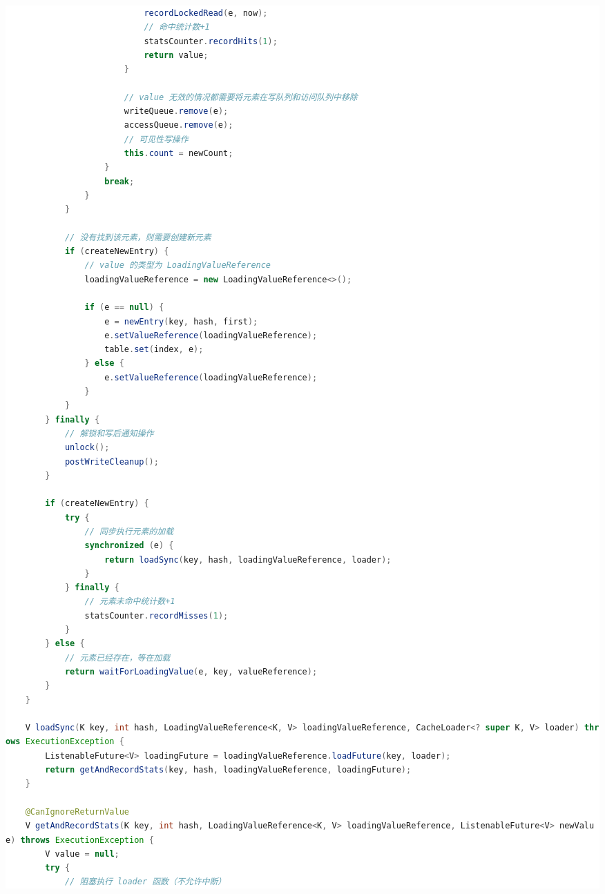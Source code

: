```java
                            recordLockedRead(e, now);
                            // 命中统计数+1
                            statsCounter.recordHits(1);
                            return value;
                        }

                        // value 无效的情况都需要将元素在写队列和访问队列中移除
                        writeQueue.remove(e);
                        accessQueue.remove(e);
                        // 可见性写操作
                        this.count = newCount;
                    }
                    break;
                }
            }

            // 没有找到该元素，则需要创建新元素
            if (createNewEntry) {
                // value 的类型为 LoadingValueReference
                loadingValueReference = new LoadingValueReference<>();

                if (e == null) {
                    e = newEntry(key, hash, first);
                    e.setValueReference(loadingValueReference);
                    table.set(index, e);
                } else {
                    e.setValueReference(loadingValueReference);
                }
            }
        } finally {
            // 解锁和写后通知操作
            unlock();
            postWriteCleanup();
        }

        if (createNewEntry) {
            try {
                // 同步执行元素的加载
                synchronized (e) {
                    return loadSync(key, hash, loadingValueReference, loader);
                }
            } finally {
                // 元素未命中统计数+1
                statsCounter.recordMisses(1);
            }
        } else {
            // 元素已经存在，等在加载
            return waitForLoadingValue(e, key, valueReference);
        }
    }

    V loadSync(K key, int hash, LoadingValueReference<K, V> loadingValueReference, CacheLoader<? super K, V> loader) throws ExecutionException {
        ListenableFuture<V> loadingFuture = loadingValueReference.loadFuture(key, loader);
        return getAndRecordStats(key, hash, loadingValueReference, loadingFuture);
    }

    @CanIgnoreReturnValue
    V getAndRecordStats(K key, int hash, LoadingValueReference<K, V> loadingValueReference, ListenableFuture<V> newValue) throws ExecutionException {
        V value = null;
        try {
            // 阻塞执行 loader 函数（不允许中断）
```